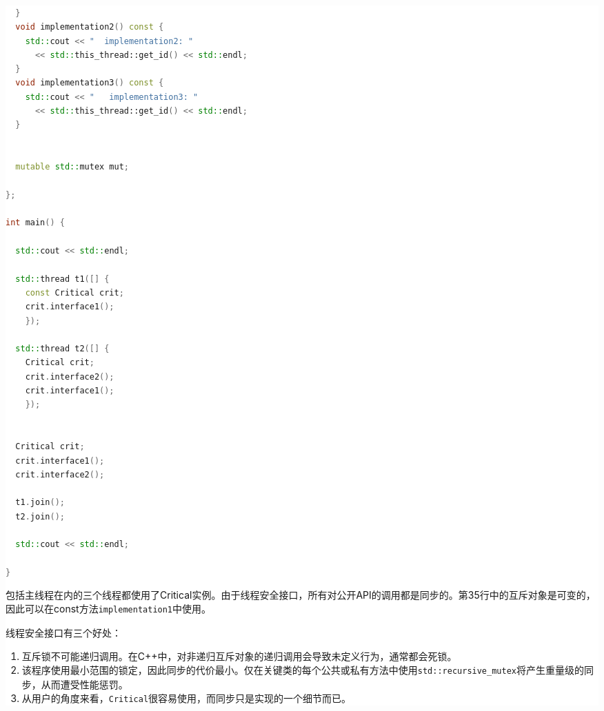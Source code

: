 ```c++
  }
  void implementation2() const {
    std::cout << "  implementation2: "
      << std::this_thread::get_id() << std::endl;
  }
  void implementation3() const {
    std::cout << "   implementation3: "
      << std::this_thread::get_id() << std::endl;
  }


  mutable std::mutex mut;

};

int main() {

  std::cout << std::endl;

  std::thread t1([] {
    const Critical crit;
    crit.interface1();
    });

  std::thread t2([] {
    Critical crit;
    crit.interface2();
    crit.interface1();
    });


  Critical crit;
  crit.interface1();
  crit.interface2();

  t1.join();
  t2.join();

  std::cout << std::endl;

}
```

包括主线程在内的三个线程都使用了Critical实例。由于线程安全接口，所有对公开API的调用都是同步的。第35行中的互斥对象是可变的，因此可以在const方法`implementation1`中使用。

线程安全接口有三个好处：

1. 互斥锁不可能递归调用。在C++中，对非递归互斥对象的递归调用会导致未定义行为，通常都会死锁。
2. 该程序使用最小范围的锁定，因此同步的代价最小。仅在关键类的每个公共或私有方法中使用`std::recursive_mutex`将产生重量级的同步，从而遭受性能惩罚。
3. 从用户的角度来看，`Critical`很容易使用，而同步只是实现的一个细节而已。

